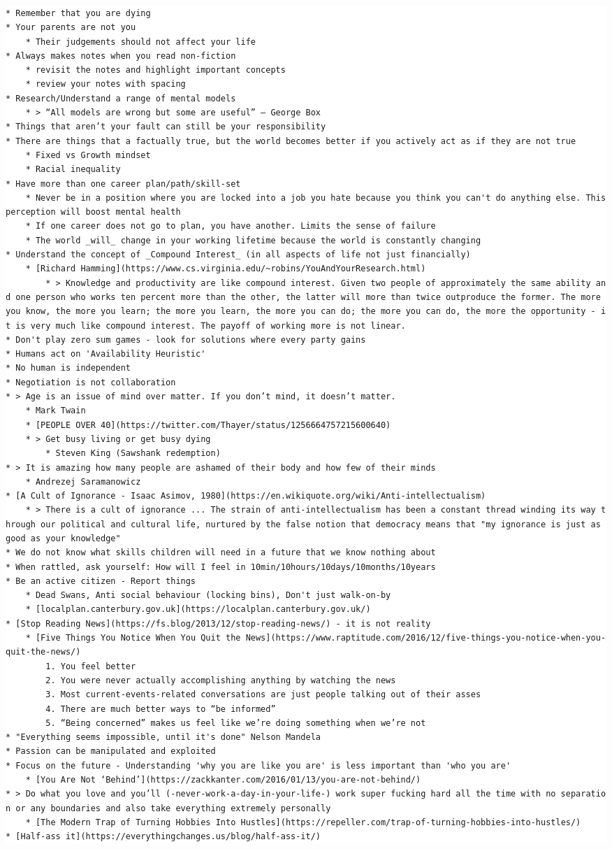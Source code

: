     * Remember that you are dying
    * Your parents are not you
        * Their judgements should not affect your life
    * Always makes notes when you read non-fiction
        * revisit the notes and highlight important concepts
        * review your notes with spacing
    * Research/Understand a range of mental models
        * > “All models are wrong but some are useful” — George Box
    * Things that aren’t your fault can still be your responsibility
    * There are things that a factually true, but the world becomes better if you actively act as if they are not true
        * Fixed vs Growth mindset
        * Racial inequality
    * Have more than one career plan/path/skill-set
        * Never be in a position where you are locked into a job you hate because you think you can't do anything else. This perception will boost mental health
        * If one career does not go to plan, you have another. Limits the sense of failure
        * The world _will_ change in your working lifetime because the world is constantly changing
    * Understand the concept of _Compound Interest_ (in all aspects of life not just financially)
        * [Richard Hamming](https://www.cs.virginia.edu/~robins/YouAndYourResearch.html)
            * > Knowledge and productivity are like compound interest. Given two people of approximately the same ability and one person who works ten percent more than the other, the latter will more than twice outproduce the former. The more you know, the more you learn; the more you learn, the more you can do; the more you can do, the more the opportunity - it is very much like compound interest. The payoff of working more is not linear. 
    * Don't play zero sum games - look for solutions where every party gains
    * Humans act on 'Availability Heuristic'
    * No human is independent
    * Negotiation is not collaboration
    * > Age is an issue of mind over matter. If you don’t mind, it doesn’t matter. 
        * Mark Twain
        * [PEOPLE OVER 40](https://twitter.com/Thayer/status/1256664757215600640)
        * > Get busy living or get busy dying
            * Steven King (Sawshank redemption)
    * > It is amazing how many people are ashamed of their body and how few of their minds
        * Andrezej Saramanowicz
    * [A Cult of Ignorance - Isaac Asimov, 1980](https://en.wikiquote.org/wiki/Anti-intellectualism)
        * > There is a cult of ignorance ... The strain of anti-intellectualism has been a constant thread winding its way through our political and cultural life, nurtured by the false notion that democracy means that "my ignorance is just as good as your knowledge"
    * We do not know what skills children will need in a future that we know nothing about
    * When rattled, ask yourself: How will I feel in 10min/10hours/10days/10months/10years
    * Be an active citizen - Report things
        * Dead Swans, Anti social behaviour (locking bins), Don't just walk-on-by
        * [localplan.canterbury.gov.uk](https://localplan.canterbury.gov.uk/)
    * [Stop Reading News](https://fs.blog/2013/12/stop-reading-news/) - it is not reality
        * [Five Things You Notice When You Quit the News](https://www.raptitude.com/2016/12/five-things-you-notice-when-you-quit-the-news/)
            1. You feel better
            2. You were never actually accomplishing anything by watching the news
            3. Most current-events-related conversations are just people talking out of their asses
            4. There are much better ways to “be informed”
            5. “Being concerned” makes us feel like we’re doing something when we’re not
    * "Everything seems impossible, until it's done" Nelson Mandela
    * Passion can be manipulated and exploited
    * Focus on the future - Understanding 'why you are like you are' is less important than 'who you are'
        * [You Are Not ‘Behind’](https://zackkanter.com/2016/01/13/you-are-not-behind/)
    * > Do what you love and you’ll (-never-work-a-day-in-your-life-) work super fucking hard all the time with no separation or any boundaries and also take everything extremely personally
        * [The Modern Trap of Turning Hobbies Into Hustles](https://repeller.com/trap-of-turning-hobbies-into-hustles/)
    * [Half-ass it](https://everythingchanges.us/blog/half-ass-it/)